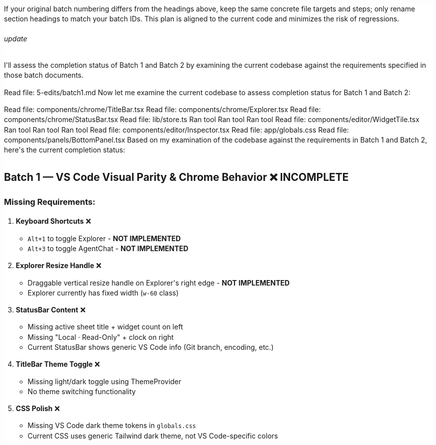 If your original batch numbering differs from the headings above, keep the same concrete file targets and steps; only rename section headings to match your batch IDs. This plan is aligned to the current code and minimizes the risk of regressions.


###### update

I'll assess the completion status of Batch 1 and Batch 2 by examining the current codebase against the requirements specified in those batch documents.

Read file: 5-edits/batch1.md
Now let me examine the current codebase to assess completion status for Batch 1 and Batch 2:

Read file: components/chrome/TitleBar.tsx
Read file: components/chrome/Explorer.tsx
Read file: components/chrome/StatusBar.tsx
Read file: lib/store.ts
Ran tool
Ran tool
Ran tool
Read file: components/editor/WidgetTile.tsx
Ran tool
Ran tool
Ran tool
Read file: components/editor/Inspector.tsx
Read file: app/globals.css
Read file: components/panels/BottomPanel.tsx
Based on my examination of the codebase against the requirements in Batch 1 and Batch 2, here's the current completion status:

## **Batch 1 — VS Code Visual Parity & Chrome Behavior** ❌ **INCOMPLETE**

### **Missing Requirements:**

1. **Keyboard Shortcuts** ❌
   - `Alt+1` to toggle Explorer - **NOT IMPLEMENTED**
   - `Alt+3` to toggle AgentChat - **NOT IMPLEMENTED**

2. **Explorer Resize Handle** ❌
   - Draggable vertical resize handle on Explorer's right edge - **NOT IMPLEMENTED**
   - Explorer currently has fixed width (`w-60` class)

3. **StatusBar Content** ❌
   - Missing active sheet title + widget count on left
   - Missing "Local · Read-Only" + clock on right
   - Current StatusBar shows generic VS Code info (Git branch, encoding, etc.)

4. **TitleBar Theme Toggle** ❌
   - Missing light/dark toggle using ThemeProvider
   - No theme switching functionality

5. **CSS Polish** ❌
   - Missing VS Code dark theme tokens in `globals.css`
   - Current CSS uses generic Tailwind dark theme, not VS Code-specific colors
